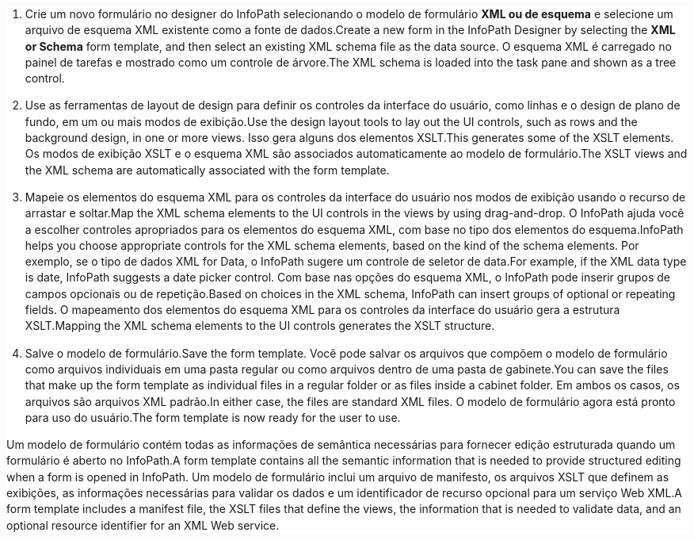 1. <span data-ttu-id="a5bdd-196">Crie um novo formulário no designer do InfoPath selecionando o modelo de formulário **XML ou de esquema** e selecione um arquivo de esquema XML existente como a fonte de dados.</span><span class="sxs-lookup"><span data-stu-id="a5bdd-196">Create a new form in the InfoPath Designer by selecting the **XML or Schema** form template, and then select an existing XML schema file as the data source.</span></span> <span data-ttu-id="a5bdd-197">O esquema XML é carregado no painel de tarefas e mostrado como um controle de árvore.</span><span class="sxs-lookup"><span data-stu-id="a5bdd-197">The XML schema is loaded into the task pane and shown as a tree control.</span></span> 
    
2. <span data-ttu-id="a5bdd-198">Use as ferramentas de layout de design para definir os controles da interface do usuário, como linhas e o design de plano de fundo, em um ou mais modos de exibição.</span><span class="sxs-lookup"><span data-stu-id="a5bdd-198">Use the design layout tools to lay out the UI controls, such as rows and the background design, in one or more views.</span></span> <span data-ttu-id="a5bdd-199">Isso gera alguns dos elementos XSLT.</span><span class="sxs-lookup"><span data-stu-id="a5bdd-199">This generates some of the XSLT elements.</span></span> <span data-ttu-id="a5bdd-200">Os modos de exibição XSLT e o esquema XML são associados automaticamente ao modelo de formulário.</span><span class="sxs-lookup"><span data-stu-id="a5bdd-200">The XSLT views and the XML schema are automatically associated with the form template.</span></span>
    
3. <span data-ttu-id="a5bdd-201">Mapeie os elementos do esquema XML para os controles da interface do usuário nos modos de exibição usando o recurso de arrastar e soltar.</span><span class="sxs-lookup"><span data-stu-id="a5bdd-201">Map the XML schema elements to the UI controls in the views by using drag-and-drop.</span></span> <span data-ttu-id="a5bdd-202">O InfoPath ajuda você a escolher controles apropriados para os elementos do esquema XML, com base no tipo dos elementos do esquema.</span><span class="sxs-lookup"><span data-stu-id="a5bdd-202">InfoPath helps you choose appropriate controls for the XML schema elements, based on the kind of the schema elements.</span></span> <span data-ttu-id="a5bdd-203">Por exemplo, se o tipo de dados XML for Data, o InfoPath sugere um controle de seletor de data.</span><span class="sxs-lookup"><span data-stu-id="a5bdd-203">For example, if the XML data type is date, InfoPath suggests a date picker control.</span></span> <span data-ttu-id="a5bdd-204">Com base nas opções do esquema XML, o InfoPath pode inserir grupos de campos opcionais ou de repetição.</span><span class="sxs-lookup"><span data-stu-id="a5bdd-204">Based on choices in the XML schema, InfoPath can insert groups of optional or repeating fields.</span></span> <span data-ttu-id="a5bdd-205">O mapeamento dos elementos do esquema XML para os controles da interface do usuário gera a estrutura XSLT.</span><span class="sxs-lookup"><span data-stu-id="a5bdd-205">Mapping the XML schema elements to the UI controls generates the XSLT structure.</span></span>
    
4. <span data-ttu-id="a5bdd-206">Salve o modelo de formulário.</span><span class="sxs-lookup"><span data-stu-id="a5bdd-206">Save the form template.</span></span> <span data-ttu-id="a5bdd-207">Você pode salvar os arquivos que compõem o modelo de formulário como arquivos individuais em uma pasta regular ou como arquivos dentro de uma pasta de gabinete.</span><span class="sxs-lookup"><span data-stu-id="a5bdd-207">You can save the files that make up the form template as individual files in a regular folder or as files inside a cabinet folder.</span></span> <span data-ttu-id="a5bdd-208">Em ambos os casos, os arquivos são arquivos XML padrão.</span><span class="sxs-lookup"><span data-stu-id="a5bdd-208">In either case, the files are standard XML files.</span></span> <span data-ttu-id="a5bdd-209">O modelo de formulário agora está pronto para uso do usuário.</span><span class="sxs-lookup"><span data-stu-id="a5bdd-209">The form template is now ready for the user to use.</span></span>
    
<span data-ttu-id="a5bdd-210">Um modelo de formulário contém todas as informações de semântica necessárias para fornecer edição estruturada quando um formulário é aberto no InfoPath.</span><span class="sxs-lookup"><span data-stu-id="a5bdd-210">A form template contains all the semantic information that is needed to provide structured editing when a form is opened in InfoPath.</span></span> <span data-ttu-id="a5bdd-211">Um modelo de formulário inclui um arquivo de manifesto, os arquivos XSLT que definem as exibições, as informações necessárias para validar os dados e um identificador de recurso opcional para um serviço Web XML.</span><span class="sxs-lookup"><span data-stu-id="a5bdd-211">A form template includes a manifest file, the XSLT files that define the views, the information that is needed to validate data, and an optional resource identifier for an XML Web service.</span></span>
  
